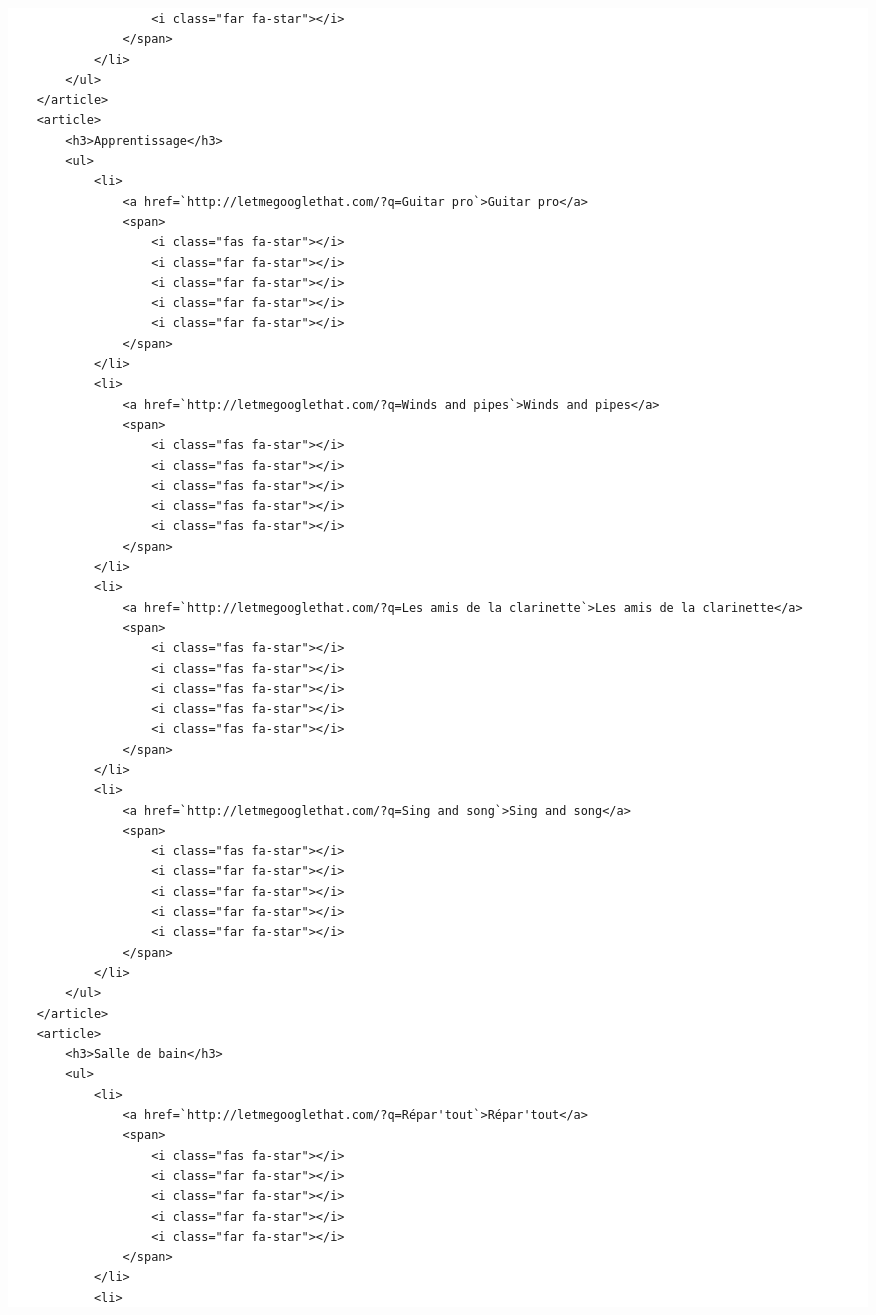                         <i class="far fa-star"></i>
                    </span>
                </li>
            </ul>
        </article>
        <article>
            <h3>Apprentissage</h3>
            <ul>
                <li>
                    <a href=`http://letmegooglethat.com/?q=Guitar pro`>Guitar pro</a>
                    <span>
                        <i class="fas fa-star"></i>
                        <i class="far fa-star"></i>
                        <i class="far fa-star"></i>
                        <i class="far fa-star"></i>
                        <i class="far fa-star"></i>
                    </span>
                </li>
                <li>
                    <a href=`http://letmegooglethat.com/?q=Winds and pipes`>Winds and pipes</a>
                    <span>
                        <i class="fas fa-star"></i>
                        <i class="fas fa-star"></i>
                        <i class="fas fa-star"></i>
                        <i class="fas fa-star"></i>
                        <i class="fas fa-star"></i>
                    </span>
                </li>
                <li>
                    <a href=`http://letmegooglethat.com/?q=Les amis de la clarinette`>Les amis de la clarinette</a>
                    <span>
                        <i class="fas fa-star"></i>
                        <i class="fas fa-star"></i>
                        <i class="fas fa-star"></i>
                        <i class="fas fa-star"></i>
                        <i class="fas fa-star"></i>
                    </span>
                </li>
                <li>
                    <a href=`http://letmegooglethat.com/?q=Sing and song`>Sing and song</a>
                    <span>
                        <i class="fas fa-star"></i>
                        <i class="far fa-star"></i>
                        <i class="far fa-star"></i>
                        <i class="far fa-star"></i>
                        <i class="far fa-star"></i>
                    </span>
                </li>
            </ul>
        </article>
        <article>
            <h3>Salle de bain</h3>
            <ul>
                <li>
                    <a href=`http://letmegooglethat.com/?q=Répar'tout`>Répar'tout</a>
                    <span>
                        <i class="fas fa-star"></i>
                        <i class="far fa-star"></i>
                        <i class="far fa-star"></i>
                        <i class="far fa-star"></i>
                        <i class="far fa-star"></i>
                    </span>
                </li>
                <li>